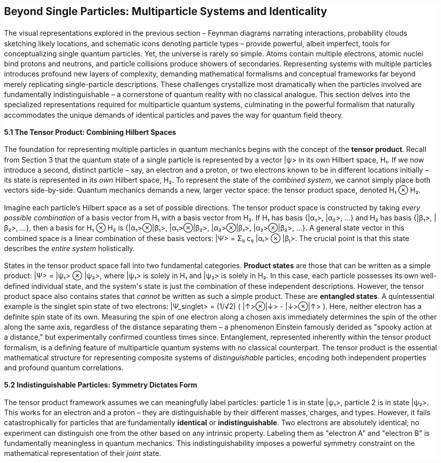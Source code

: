 ## Beyond Single Particles: Multiparticle Systems and Identicality

The visual representations explored in the previous section – Feynman diagrams narrating interactions, probability clouds sketching likely locations, and schematic icons denoting particle types – provide powerful, albeit imperfect, tools for conceptualizing single quantum particles. Yet, the universe is rarely so simple. Atoms contain multiple electrons, atomic nuclei bind protons and neutrons, and particle collisions produce showers of secondaries. Representing systems with multiple particles introduces profound new layers of complexity, demanding mathematical formalisms and conceptual frameworks far beyond merely replicating single-particle descriptions. These challenges crystallize most dramatically when the particles involved are fundamentally indistinguishable – a cornerstone of quantum reality with no classical analogue. This section delves into the specialized representations required for multiparticle quantum systems, culminating in the powerful formalism that naturally accommodates the unique demands of identical particles and paves the way for quantum field theory.

**5.1 The Tensor Product: Combining Hilbert Spaces**

The foundation for representing multiple particles in quantum mechanics begins with the concept of the **tensor product**. Recall from Section 3 that the quantum state of a single particle is represented by a vector |ψ> in its own Hilbert space, H₁. If we now introduce a second, distinct particle – say, an electron and a proton, or two electrons known to be in different locations initially – its state is represented in its *own* Hilbert space, H₂. To represent the state of the *combined system*, we cannot simply place both vectors side-by-side. Quantum mechanics demands a new, larger vector space: the tensor product space, denoted H₁ ⊗ H₂.

Imagine each particle’s Hilbert space as a set of possible directions. The tensor product space is constructed by taking *every possible combination* of a basis vector from H₁ with a basis vector from H₂. If H₁ has basis {|α₁>, |α₂>, ...} and H₂ has basis {|β₁>, |β₂>, ...}, then a basis for H₁ ⊗ H₂ is {|α₁>⊗|β₁>, |α₁>⊗|β₂>, |α₂>⊗|β₁>, |α₂>⊗|β₂>, ...}. A general state vector in this combined space is a linear combination of these basis vectors: |Ψ> = Σᵢⱼ cᵢⱼ |αᵢ> ⊗ |βⱼ>. The crucial point is that this state describes the *entire system* holistically.

States in the tensor product space fall into two fundamental categories. **Product states** are those that can be written as a simple product: |Ψ> = |ψ₁> ⊗ |ψ₂>, where |ψ₁> is solely in H₁ and |ψ₂> is solely in H₂. In this case, each particle possesses its own well-defined individual state, and the system's state is just the combination of these independent descriptions. However, the tensor product space also contains states that *cannot* be written as such a simple product. These are **entangled states**. A quintessential example is the singlet spin state of two electrons: |Ψ_singlet> = (1/√2) ( |↑>⊗|↓> - |↓>⊗|↑> ). Here, neither electron has a definite spin state of its own. Measuring the spin of one electron along a chosen axis immediately determines the spin of the other along the same axis, regardless of the distance separating them – a phenomenon Einstein famously derided as "spooky action at a distance," but experimentally confirmed countless times since. Entanglement, represented inherently within the tensor product formalism, is a defining feature of multiparticle quantum systems with no classical counterpart. The tensor product is the essential mathematical structure for representing composite systems of *distinguishable* particles, encoding both independent properties and profound quantum correlations.

**5.2 Indistinguishable Particles: Symmetry Dictates Form**

The tensor product framework assumes we can meaningfully label particles: particle 1 is in state |ψ₁>, particle 2 is in state |ψ₂>. This works for an electron and a proton – they are distinguishable by their different masses, charges, and types. However, it fails catastrophically for particles that are fundamentally **identical** or **indistinguishable**. Two electrons are absolutely identical; no experiment can distinguish one from the other based on any intrinsic property. Labeling them as "electron A" and "electron B" is fundamentally meaningless in quantum mechanics. This indistinguishability imposes a powerful symmetry constraint on the mathematical representation of their *joint* state.
